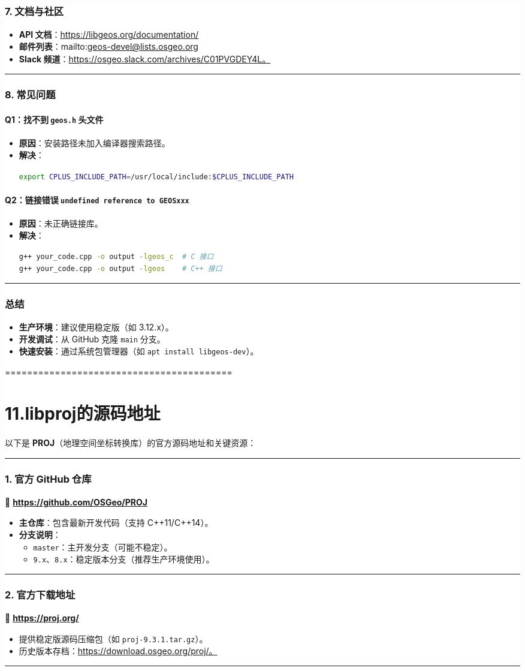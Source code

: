 
### **7. 文档与社区**
- **API 文档**：https://libgeos.org/documentation/  
- **邮件列表**：mailto:geos-devel@lists.osgeo.org  
- **Slack 频道**：https://osgeo.slack.com/archives/C01PVGDEY4L。

---

### **8. 常见问题**
#### **Q1：找不到 `geos.h` 头文件**
- **原因**：安装路径未加入编译器搜索路径。  
- **解决**：  
  ```bash
  export CPLUS_INCLUDE_PATH=/usr/local/include:$CPLUS_INCLUDE_PATH
  ```

#### **Q2：链接错误 `undefined reference to GEOSxxx`**
- **原因**：未正确链接库。  
- **解决**：  
  ```bash
  g++ your_code.cpp -o output -lgeos_c  # C 接口
  g++ your_code.cpp -o output -lgeos    # C++ 接口
  ```

---

### **总结**
- **生产环境**：建议使用稳定版（如 3.12.x）。  
- **开发调试**：从 GitHub 克隆 `main` 分支。  
- **快速安装**：通过系统包管理器（如 `apt install libgeos-dev`）。

=========================================
# 11.libproj的源码地址
以下是 **PROJ**（地理空间坐标转换库）的官方源码地址和关键资源：

---

### **1. 官方 GitHub 仓库**
🔗 **https://github.com/OSGeo/PROJ**  
- **主仓库**：包含最新开发代码（支持 C++11/C++14）。  
- **分支说明**：  
  - `master`：主开发分支（可能不稳定）。  
  - `9.x`、`8.x`：稳定版本分支（推荐生产环境使用）。  

---

### **2. 官方下载地址**
🔗 **https://proj.org/**  
- 提供稳定版源码压缩包（如 `proj-9.3.1.tar.gz`）。  
- 历史版本存档：https://download.osgeo.org/proj/。

---